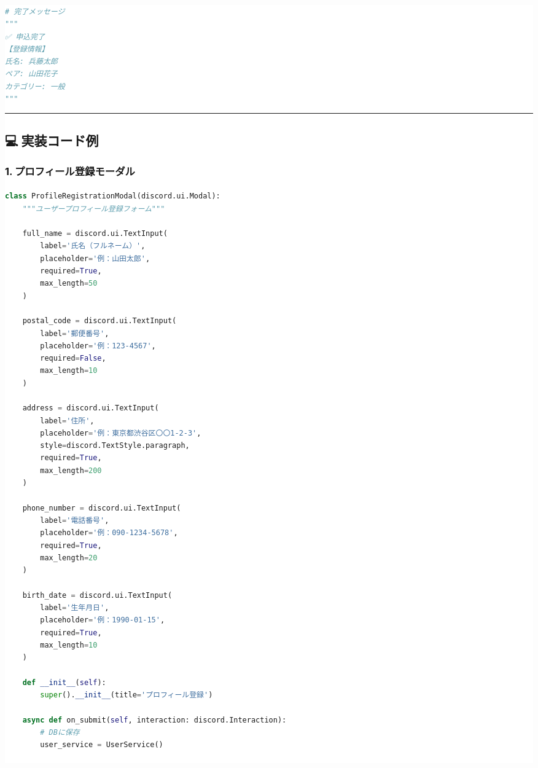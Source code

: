 ```python
# 完了メッセージ
"""
✅ 申込完了
【登録情報】
氏名: 兵藤太郎
ペア: 山田花子
カテゴリー: 一般
"""
```

---

## 💻 実装コード例

### 1. プロフィール登録モーダル

```python
class ProfileRegistrationModal(discord.ui.Modal):
    """ユーザープロフィール登録フォーム"""
    
    full_name = discord.ui.TextInput(
        label='氏名（フルネーム）',
        placeholder='例：山田太郎',
        required=True,
        max_length=50
    )
    
    postal_code = discord.ui.TextInput(
        label='郵便番号',
        placeholder='例：123-4567',
        required=False,
        max_length=10
    )
    
    address = discord.ui.TextInput(
        label='住所',
        placeholder='例：東京都渋谷区〇〇1-2-3',
        style=discord.TextStyle.paragraph,
        required=True,
        max_length=200
    )
    
    phone_number = discord.ui.TextInput(
        label='電話番号',
        placeholder='例：090-1234-5678',
        required=True,
        max_length=20
    )
    
    birth_date = discord.ui.TextInput(
        label='生年月日',
        placeholder='例：1990-01-15',
        required=True,
        max_length=10
    )
    
    def __init__(self):
        super().__init__(title='プロフィール登録')
    
    async def on_submit(self, interaction: discord.Interaction):
        # DBに保存
        user_service = UserService()
        
```
